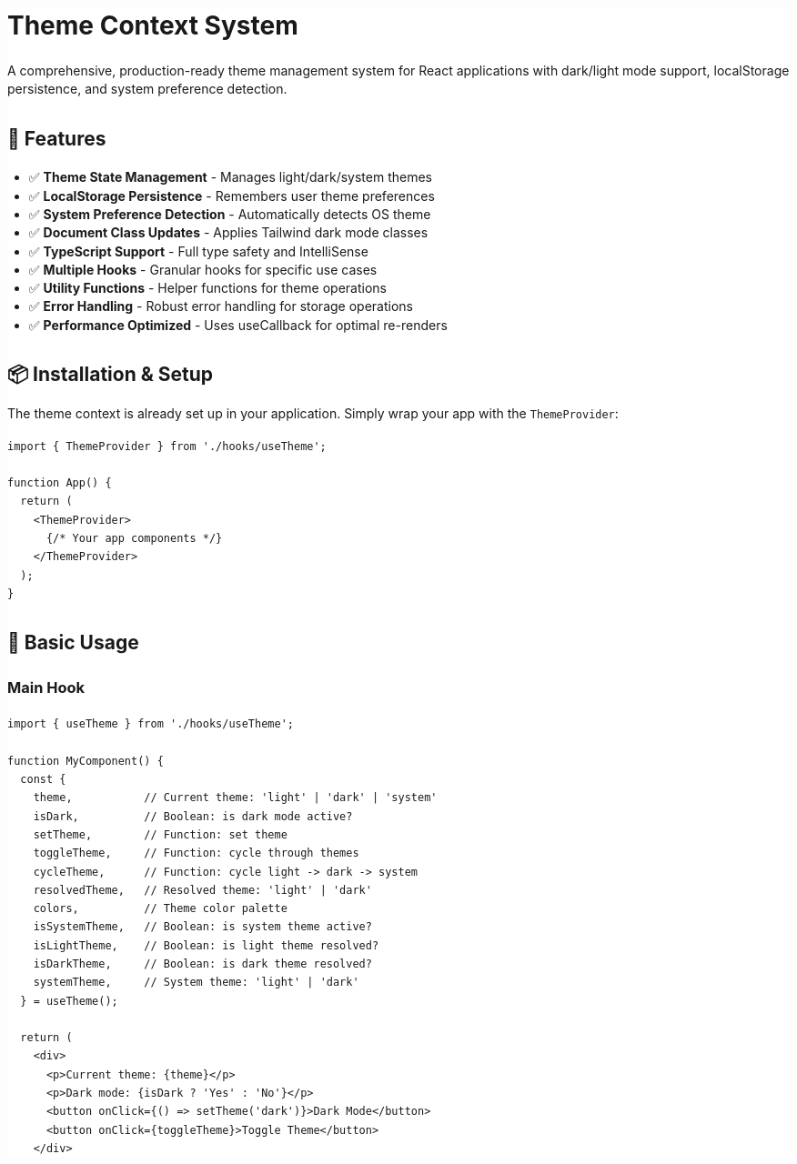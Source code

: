 # Theme Context System

A comprehensive, production-ready theme management system for React applications with dark/light mode support, localStorage persistence, and system preference detection.

## 🚀 Features

- ✅ **Theme State Management** - Manages light/dark/system themes
- ✅ **LocalStorage Persistence** - Remembers user theme preferences
- ✅ **System Preference Detection** - Automatically detects OS theme
- ✅ **Document Class Updates** - Applies Tailwind dark mode classes
- ✅ **TypeScript Support** - Full type safety and IntelliSense
- ✅ **Multiple Hooks** - Granular hooks for specific use cases
- ✅ **Utility Functions** - Helper functions for theme operations
- ✅ **Error Handling** - Robust error handling for storage operations
- ✅ **Performance Optimized** - Uses useCallback for optimal re-renders

## 📦 Installation & Setup

The theme context is already set up in your application. Simply wrap your app with the `ThemeProvider`:

```tsx
import { ThemeProvider } from './hooks/useTheme';

function App() {
  return (
    <ThemeProvider>
      {/* Your app components */}
    </ThemeProvider>
  );
}
```

## 🎯 Basic Usage

### Main Hook
```tsx
import { useTheme } from './hooks/useTheme';

function MyComponent() {
  const {
    theme,           // Current theme: 'light' | 'dark' | 'system'
    isDark,          // Boolean: is dark mode active?
    setTheme,        // Function: set theme
    toggleTheme,     // Function: cycle through themes
    cycleTheme,      // Function: cycle light -> dark -> system
    resolvedTheme,   // Resolved theme: 'light' | 'dark'
    colors,          // Theme color palette
    isSystemTheme,   // Boolean: is system theme active?
    isLightTheme,    // Boolean: is light theme resolved?
    isDarkTheme,     // Boolean: is dark theme resolved?
    systemTheme,     // System theme: 'light' | 'dark'
  } = useTheme();

  return (
    <div>
      <p>Current theme: {theme}</p>
      <p>Dark mode: {isDark ? 'Yes' : 'No'}</p>
      <button onClick={() => setTheme('dark')}>Dark Mode</button>
      <button onClick={toggleTheme}>Toggle Theme</button>
    </div>
```